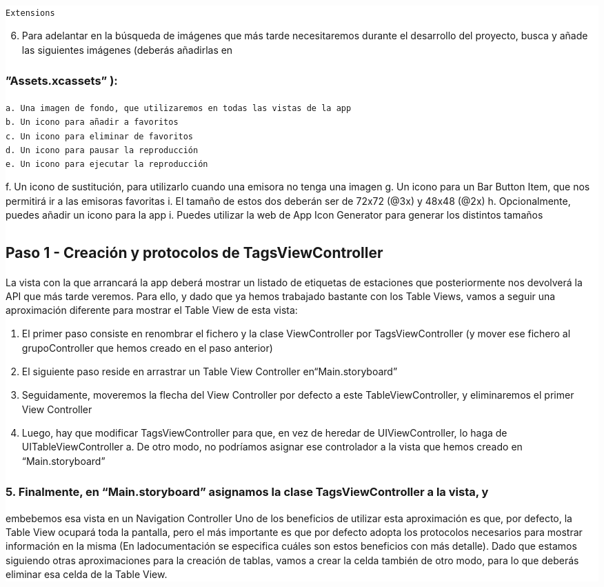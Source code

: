 ```
Extensions
```

6. Para adelantar en la búsqueda de imágenes que más tarde necesitaremos durante el
    desarrollo del proyecto, busca y añade las siguientes imágenes (deberás añadirlas en

### ”Assets.xcassets”​ ):

```
a. Una imagen de fondo, que utilizaremos en todas las vistas de la app
b. Un icono para añadir a favoritos
c. Un icono para eliminar de favoritos
d. Un icono para pausar la reproducción
e. Un icono para ejecutar la reproducción
```

f. Un icono de sustitución, para utilizarlo cuando una emisora no tenga una imagen
g. Un icono para un ​Bar Button Item​, que nos permitirá ir a las emisoras favoritas
i. El tamaño de estos dos deberán ser de 72x72 (@3x) y 48x48 (@2x)
h. Opcionalmente, puedes añadir un icono para la app
i. Puedes utilizar la web de ​App Icon Generator​ para generar los distintos
tamaños


## Paso 1 - Creación y protocolos de TagsViewController

La vista con la que arrancará la app deberá mostrar un listado de etiquetas de estaciones que
posteriormente nos devolverá la API que más tarde veremos. Para ello, y dado que ya hemos
trabajado bastante con los Table Views, vamos a seguir una aproximación diferente para mostrar
el Table View de esta vista:

1. El primer paso consiste en renombrar el fichero y la clase ViewController por
    TagsViewController (y mover ese fichero al grupo ​Controller​ que hemos creado en el
    paso anterior)
2. El siguiente paso reside en arrastrar un Table View Controller en ​“Main.storyboard”
3. Seguidamente, moveremos la flecha del View Controller por defecto a este
    TableViewController, y eliminaremos el primer View Controller


4. Luego, hay que modificar TagsViewController para que, en vez de heredar de
    UIViewController, lo haga de ​UITableViewController
       a. De otro modo, no podríamos asignar ese controlador a la vista que hemos creado
          en ​“Main.storyboard”

### 5. Finalmente, en ​“Main.storyboard” ​asignamos la clase TagsViewController a la vista, y

embebemos esa vista en un Navigation Controller
Uno de los beneficios de utilizar esta aproximación es que, por defecto, la Table View ocupará
toda la pantalla, pero el más importante es que por defecto adopta los protocolos necesarios
para mostrar información en la misma (En la ​documentación​ se especifica cuáles son estos
beneficios con más detalle).
Dado que estamos siguiendo otras aproximaciones para la creación de tablas, vamos a crear la
celda también de otro modo, para lo que deberás eliminar esa celda de la Table View.
